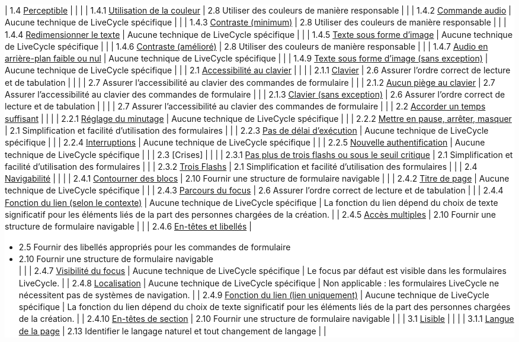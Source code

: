 | 1.4 [Perceptible](https://www.w3.org/TR/UNDERSTANDING-WCAG20/visual-audio-contrast.html) | | |
| 1.4.1 [Utilisation de la couleur](https://www.w3.org/TR/UNDERSTANDING-WCAG20/visual-audio-contrast-without-color.html) | 2.8 Utiliser des couleurs de manière responsable | |
| 1.4.2 [Commande audio](https://www.w3.org/TR/UNDERSTANDING-WCAG20/visual-audio-contrast-dis-audio.html) | Aucune technique de LiveCycle spécifique | |
| 1.4.3 [Contraste (minimum)](https://www.w3.org/TR/UNDERSTANDING-WCAG20/visual-audio-contrast-contrast.html) | 2.8 Utiliser des couleurs de manière responsable | |
| 1.4.4 [Redimensionner le texte](https://www.w3.org/TR/UNDERSTANDING-WCAG20/visual-audio-contrast-scale.html) | Aucune technique de LiveCycle spécifique | |
| 1.4.5 [Texte sous forme d’image](https://www.w3.org/TR/UNDERSTANDING-WCAG20/visual-audio-contrast-text-presentation.html) | Aucune technique de LiveCycle spécifique | |
| 1.4.6 [Contraste (amélioré)](https://www.w3.org/TR/UNDERSTANDING-WCAG20/visual-audio-contrast7.html) | 2.8 Utiliser des couleurs de manière responsable | |
| 1.4.7 [Audio en arrière-plan faible ou nul](https://www.w3.org/TR/UNDERSTANDING-WCAG20/visual-audio-contrast-noaudio.html) | Aucune technique de LiveCycle spécifique | |
| 1.4.9 [Texte sous forme d’image (sans exception)](https://www.w3.org/TR/UNDERSTANDING-WCAG20/visual-audio-contrast-text-images.html) | Aucune technique de LiveCycle spécifique | |
| 2.1 [Accessibilité au clavier](https://www.w3.org/TR/UNDERSTANDING-WCAG20/keyboard-operation.html) | | |
| 2.1.1 [Clavier](https://www.w3.org/TR/UNDERSTANDING-WCAG20/keyboard-operation-keyboard-operable.html) | 2.6 Assurer l’ordre correct de lecture et de tabulation | |
| | 2.7 Assurer l’accessibilité au clavier des commandes de formulaire | |
| 2.1.2 [Aucun piège au clavier](https://www.w3.org/TR/UNDERSTANDING-WCAG20/keyboard-operation-trapping.html) | 2.7 Assurer l’accessibilité au clavier des commandes de formulaire | |
| 2.1.3 [Clavier (sans exception)](https://www.w3.org/TR/UNDERSTANDING-WCAG20/keyboard-operation-all-funcs.html) | 2.6 Assurer l’ordre correct de lecture et de tabulation | |
| | 2.7 Assurer l’accessibilité au clavier des commandes de formulaire | |
| 2.2 [Accorder un temps suffisant](https://www.w3.org/TR/UNDERSTANDING-WCAG20/time-limits.html) | | |
| 2.2.1 [Réglage du minutage](https://www.w3.org/TR/UNDERSTANDING-WCAG20/time-limits-required-behaviors.html) | Aucune technique de LiveCycle spécifique | |
| 2.2.2 [Mettre en pause, arrêter, masquer](https://www.w3.org/TR/UNDERSTANDING-WCAG20/time-limits-pause.html) | 2.1 Simplification et facilité d’utilisation des formulaires | |
| 2.2.3 [Pas de délai d’exécution](https://www.w3.org/TR/UNDERSTANDING-WCAG20/time-limits-no-exceptions.html) | Aucune technique de LiveCycle spécifique | |
| 2.2.4 [Interruptions](https://www.w3.org/TR/UNDERSTANDING-WCAG20/time-limits-postponed.html) | Aucune technique de LiveCycle spécifique | |
| 2.2.5 [Nouvelle authentification](https://www.w3.org/TR/UNDERSTANDING-WCAG20/time-limits-server-timeout.html) | Aucune technique de LiveCycle spécifique | |
| 2.3 [Crises] | | |
| 2.3.1 [Pas plus de trois flashs ou sous le seuil critique](https://www.w3.org/TR/UNDERSTANDING-WCAG20/seizure-does-not-violate.html) | 2.1 Simplification et facilité d’utilisation des formulaires | |
| 2.3.2 [Trois Flashs](https://www.w3.org/TR/UNDERSTANDING-WCAG20/seizure-three-times.html) | 2.1 Simplification et facilité d’utilisation des formulaires | |
| 2.4 [Navigabilité](https://www.w3.org/TR/UNDERSTANDING-WCAG20/navigation-mechanisms.html) | | |
| 2.4.1 [Contourner des blocs](https://www.w3.org/TR/UNDERSTANDING-WCAG20/navigation-mechanisms-skip.html) | 2.10 Fournir une structure de formulaire navigable | |
| 2.4.2 [Titre de page](https://www.w3.org/TR/UNDERSTANDING-WCAG20/navigation-mechanisms-title.html) | Aucune technique de LiveCycle spécifique | |
| 2.4.3 [Parcours du focus](https://www.w3.org/TR/UNDERSTANDING-WCAG20/navigation-mechanisms-focus-order.html) | 2.6 Assurer l’ordre correct de lecture et de tabulation | |
| 2.4.4 [Fonction du lien (selon le contexte)](https://www.w3.org/TR/UNDERSTANDING-WCAG20/navigation-mechanisms-refs.html) | Aucune technique de LiveCycle spécifique | La fonction du lien dépend du choix de texte significatif pour les éléments liés de la part des personnes chargées de la création. |
| 2.4.5 [Accès multiples](https://www.w3.org/TR/UNDERSTANDING-WCAG20/navigation-mechanisms-mult-loc.html) | 2.10 Fournir une structure de formulaire navigable | |
| 2.4.6 [En-têtes et libellés](https://www.w3.org/TR/UNDERSTANDING-WCAG20/navigation-mechanisms-descriptive.html) | <ul><li>2.5 Fournir des libellés appropriés pour les commandes de formulaire</li><li>2.10 Fournir une structure de formulaire navigable</li> | |
| 2.4.7 [Visibilité du focus](https://www.w3.org/TR/UNDERSTANDING-WCAG20/navigation-mechanisms-focus-visible.html) | Aucune technique de LiveCycle spécifique | Le focus par défaut est visible dans les formulaires LiveCycle. |
| 2.4.8 [Localisation](https://www.w3.org/TR/UNDERSTANDING-WCAG20/navigation-mechanisms-location.html) | Aucune technique de LiveCycle spécifique | Non applicable : les formulaires LiveCycle ne nécessitent pas de systèmes de navigation. |
| 2.4.9 [Fonction du lien (lien uniquement)](https://www.w3.org/TR/UNDERSTANDING-WCAG20/navigation-mechanisms-link.html) | Aucune technique de LiveCycle spécifique | La fonction du lien dépend du choix de texte significatif pour les éléments liés de la part des personnes chargées de la création. |
| 2.4.10 [En-têtes de section](https://www.w3.org/TR/UNDERSTANDING-WCAG20/navigation-mechanisms-headings.html) | 2.10 Fournir une structure de formulaire navigable | |
| 3.1 [Lisible](https://www.w3.org/TR/UNDERSTANDING-WCAG20/meaning.html) | | |
| 3.1.1 [Langue de la page](https://www.w3.org/TR/UNDERSTANDING-WCAG20/meaning-doc-lang-id.html) | 2.13 Identifier le langage naturel et tout changement de langage | |